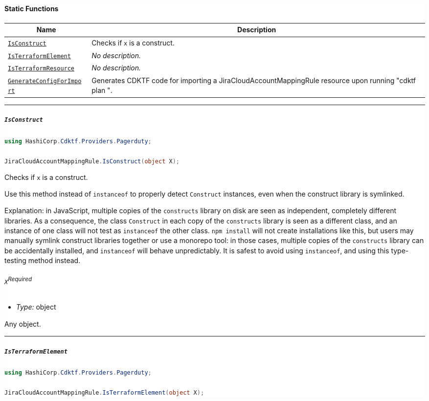 #### Static Functions <a name="Static Functions" id="Static Functions"></a>

| **Name** | **Description** |
| --- | --- |
| <code><a href="#@cdktf/provider-pagerduty.jiraCloudAccountMappingRule.JiraCloudAccountMappingRule.isConstruct">IsConstruct</a></code> | Checks if `x` is a construct. |
| <code><a href="#@cdktf/provider-pagerduty.jiraCloudAccountMappingRule.JiraCloudAccountMappingRule.isTerraformElement">IsTerraformElement</a></code> | *No description.* |
| <code><a href="#@cdktf/provider-pagerduty.jiraCloudAccountMappingRule.JiraCloudAccountMappingRule.isTerraformResource">IsTerraformResource</a></code> | *No description.* |
| <code><a href="#@cdktf/provider-pagerduty.jiraCloudAccountMappingRule.JiraCloudAccountMappingRule.generateConfigForImport">GenerateConfigForImport</a></code> | Generates CDKTF code for importing a JiraCloudAccountMappingRule resource upon running "cdktf plan <stack-name>". |

---

##### `IsConstruct` <a name="IsConstruct" id="@cdktf/provider-pagerduty.jiraCloudAccountMappingRule.JiraCloudAccountMappingRule.isConstruct"></a>

```csharp
using HashiCorp.Cdktf.Providers.Pagerduty;

JiraCloudAccountMappingRule.IsConstruct(object X);
```

Checks if `x` is a construct.

Use this method instead of `instanceof` to properly detect `Construct`
instances, even when the construct library is symlinked.

Explanation: in JavaScript, multiple copies of the `constructs` library on
disk are seen as independent, completely different libraries. As a
consequence, the class `Construct` in each copy of the `constructs` library
is seen as a different class, and an instance of one class will not test as
`instanceof` the other class. `npm install` will not create installations
like this, but users may manually symlink construct libraries together or
use a monorepo tool: in those cases, multiple copies of the `constructs`
library can be accidentally installed, and `instanceof` will behave
unpredictably. It is safest to avoid using `instanceof`, and using
this type-testing method instead.

###### `X`<sup>Required</sup> <a name="X" id="@cdktf/provider-pagerduty.jiraCloudAccountMappingRule.JiraCloudAccountMappingRule.isConstruct.parameter.x"></a>

- *Type:* object

Any object.

---

##### `IsTerraformElement` <a name="IsTerraformElement" id="@cdktf/provider-pagerduty.jiraCloudAccountMappingRule.JiraCloudAccountMappingRule.isTerraformElement"></a>

```csharp
using HashiCorp.Cdktf.Providers.Pagerduty;

JiraCloudAccountMappingRule.IsTerraformElement(object X);
```
